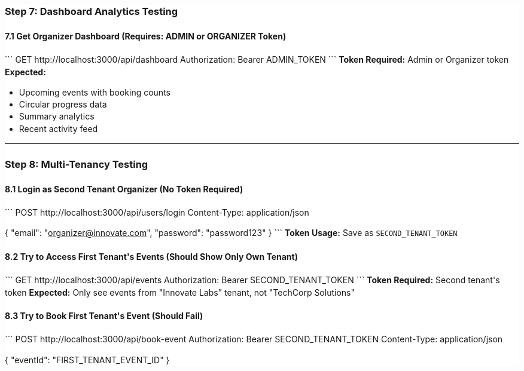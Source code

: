 
### **Step 7: Dashboard Analytics Testing**

#### **7.1 Get Organizer Dashboard (Requires: ADMIN or ORGANIZER Token)**
\`\`\`
GET http://localhost:3000/api/dashboard
Authorization: Bearer ADMIN_TOKEN
\`\`\`
**Token Required:** Admin or Organizer token
**Expected:** 
- Upcoming events with booking counts
- Circular progress data
- Summary analytics
- Recent activity feed

---

### **Step 8: Multi-Tenancy Testing**

#### **8.1 Login as Second Tenant Organizer (No Token Required)**
\`\`\`
POST http://localhost:3000/api/users/login
Content-Type: application/json

{
  "email": "organizer@innovate.com",
  "password": "password123"
}
\`\`\`
**Token Usage:** Save as `SECOND_TENANT_TOKEN`

#### **8.2 Try to Access First Tenant's Events (Should Show Only Own Tenant)**
\`\`\`
GET http://localhost:3000/api/events
Authorization: Bearer SECOND_TENANT_TOKEN
\`\`\`
**Token Required:** Second tenant's token
**Expected:** Only see events from "Innovate Labs" tenant, not "TechCorp Solutions"

#### **8.3 Try to Book First Tenant's Event (Should Fail)**
\`\`\`
POST http://localhost:3000/api/book-event
Authorization: Bearer SECOND_TENANT_TOKEN
Content-Type: application/json

{
  "eventId": "FIRST_TENANT_EVENT_ID"
}